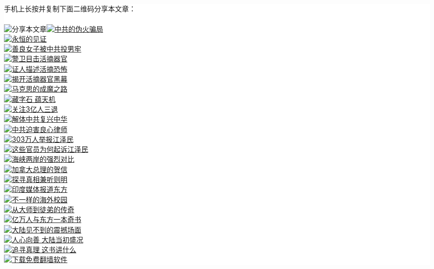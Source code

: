 ####
手机上长按并复制下面二维码分享本文章：<br><br><img src="http://d1p1.ip.zn2.us/v.php?action=qrcode&url=https://github.com/ssuoew2898/djy/blob/master/gb/19/8/12/n11448760.md%231" title="分享本文章"></td><td VALIGN=TOP><a href="https://github.com/ssuoew2898/djy/blob/master/gb/16/1/21/n4622075.md?dfh#1" target="_blank"><img src="https://gitlab.com/szzdlab/djy/raw/master/gb/300/wei-f1.jpg" title="中共的伪火骗局"  alt="中共的伪火骗局"></a><br><a href="https://github.com/ssuoew2898/www/blob/master/README.md?dfh#9" target="_blank"><img src="https://gitlab.com/szzdlab/djy/raw/master/gb/300/yong-h.jpg" title="永恒的见证"  alt="永恒的见证"></a><br><a href="https://github.com/ssuoew2898/djy/blob/master/gb/13/9/29/n3974789.md?dfh#1" target="_blank"><img src="https://gitlab.com/szzdlab/djy/raw/master/gb/300/shang-lnz.jpg" title="善良女子被中共投男牢"  alt="善良女子被中共投男牢"></a><br><a href="https://github.com/ssuoew2898/djy/blob/master/gb/16/3/16/n4663449.md?dfh#1" target="_blank"><img src="https://gitlab.com/szzdlab/djy/raw/master/gb/300/huo-z3.jpg" title="警卫目击活摘器官"  alt="警卫目击活摘器官"></a><br><a href="https://github.com/ssuoew2898/djy/blob/master/gb/16/8/7/n8177641.md?dfh#1" target="_blank"><img src="https://gitlab.com/szzdlab/djy/raw/master/gb/300/huo-z4.jpg" title="证人描述活摘恐怖"  alt="证人描述活摘恐怖"></a><br><a href="https://github.com/ssuoew2898/djy/blob/master/gb/10/4/19/n2881569.md?dfh#1" target="_blank"><img src="https://gitlab.com/szzdlab/djy/raw/master/gb/300/huo-z1.jpg" title="揭开活摘器官黑幕"  alt="揭开活摘器官黑幕"></a><br><a href="https://github.com/ssuoew2898/djy/blob/master/gb/10/11/7/n3077476.md?dfh#1" target="_blank"><img src="https://gitlab.com/szzdlab/djy/raw/master/gb/300/ma-ks.jpg" title="马克思的成魔之路"  alt="马克思的成魔之路"></a><br><a href="https://github.com/ssuoew2898/djy/blob/master/gb/14/6/9/n4173977.md?dfh#1" target="_blank"><img src="https://gitlab.com/szzdlab/djy/raw/master/gb/300/chang-zs.jpg" title="藏字石 蕴天机"  alt="藏字石 蕴天机"></a><br><a href="https://github.com/ssuoew2898/djy/blob/master/gb/18/5/10/n10381511.md?dfh#1" target="_blank"><img src="https://gitlab.com/szzdlab/djy/raw/master/gb/300/st1.jpg" title="关注3亿人三退"  alt="关注3亿人三退"></a><br><a href="https://github.com/ssuoew2898/djy/blob/master/gb/18/3/21/n10237682.md?dfh#1" target="_blank"><img src="https://gitlab.com/szzdlab/djy/raw/master/gb/300/jie-t.jpg" title="解体中共复兴中华"  alt="解体中共复兴中华"></a><br><a href="https://github.com/ssuoew2898/djy/blob/master/gb/9/2/9/n2422991.md?dfh#1" target="_blank"><img src="https://gitlab.com/szzdlab/djy/raw/master/gb/300/gao-zs.jpg" title="中共迫害良心律师"  alt="中共迫害良心律师"></a><br><a href="https://github.com/ssuoew2898/djy/blob/master/gb/18/12/9/n10900044.md?dfh#1" target="_blank"><img src="https://gitlab.com/szzdlab/djy/raw/master/gb/300/sj1.jpg" title="303万人举报江泽民"  alt="303万人举报江泽民"></a><br><a href="https://github.com/ssuoew2898/djy/blob/master/gb/18/8/28/n10672014.md?dfh#1" target="_blank"><img src="https://gitlab.com/szzdlab/djy/raw/master/gb/300/sj2.jpg" title="这些官员为何起诉江泽民"  alt="这些官员为何起诉江泽民"></a><br><a href="https://github.com/ssuoew2898/djy/blob/master/gb/8/12/18/n2367165.md?dfh#1" target="_blank"><img src="https://gitlab.com/szzdlab/djy/raw/master/gb/300/liangan.jpg" title="海峡两岸的强烈对比"  alt="海峡两岸的强烈对比"></a><br><a href="https://github.com/ssuoew2898/djy/blob/master/gb/15/5/5/n4427238.md?dfh#1" target="_blank"><img src="https://gitlab.com/szzdlab/djy/raw/master/gb/300/jia-ndzl.jpg" title="加拿大总理的贺信"  alt="加拿大总理的贺信"></a><br><a href="https://github.com/ssuoew2898/djy/blob/master/gb/11/6/17/n3289382.md?dfh#1" target="_blank"><img src="https://gitlab.com/szzdlab/djy/raw/master/gb/300/xiao-wd.jpg" title="探寻真相兼听则明"  alt="探寻真相兼听则明"></a><br>
<a href="https://github.com/ssuoew2898/djy/blob/master/gb/18/10/27/n10812623.md?dfh#1" target="_blank"><img src="https://gitlab.com/szzdlab/djy/raw/master/gb/300/yindu.jpg" title="印度媒体报道东方"  alt="印度媒体报道东方"></a><br><a href="https://github.com/ssuoew2898/djy/blob/master/gb/18/6/9/n10469652.md?dfh#1" target="_blank"><img src="https://gitlab.com/szzdlab/djy/raw/master/gb/300/xie-j.jpg" title="不一样的海外校园"  alt="不一样的海外校园"></a><br><a href="https://github.com/ssuoew2898/djy/blob/master/gb/7/4/5/n1669415.md?dfh#1" target="_blank"><img src="https://gitlab.com/szzdlab/djy/raw/master/gb/300/li-up.jpg" title="从大师到徒弟的传奇"  alt="从大师到徒弟的传奇"></a><br><a href="https://github.com/ssuoew2898/djy/blob/master/gb/17/5/26/n9191512.md?dfh#1" target="_blank"><img src="https://gitlab.com/szzdlab/djy/raw/master/gb/300/zfl2.jpg" title="亿万人与东方一本奇书"  alt="亿万人与东方一本奇书"></a><br><a href="https://github.com/ssuoew2898/djy/blob/master/gb/13/11/27/n4020290.md?dfh#1" target="_blank"><img src="https://gitlab.com/szzdlab/djy/raw/master/gb/300/zhen-h.jpg" title="大陆见不到的震撼场面"  alt="大陆见不到的震撼场面"></a><br><a href="https://github.com/ssuoew2898/djy/blob/master/gb/15/7/17/n4482910.md?dfh#1" target="_blank"><img src="https://gitlab.com/szzdlab/djy/raw/master/gb/300/dalu-sk.jpg" title="人心向善 大陆当初盛况"  alt="人心向善 大陆当初盛况"></a><br><a href="https://github.com/ssuoew2898/djy/blob/master/gb/9/10/15/n2689419.md?dfh#1" target="_blank"><img src="https://gitlab.com/szzdlab/djy/raw/master/gb/300/zfl1.jpg" title="追寻真理 这书讲什么"  alt="追寻真理 这书讲什么"></a><br><a href="https://github.com/ssuoew2898/www/blob/master/README.md?dfh#1" target="_blank"><img src="https://gitlab.com/szzdlab/djy/raw/master/gb/300/fq1.jpg" title="下载免费翻墙软件"  alt="下载免费翻墙软件"></a><br></td></tr></table>
